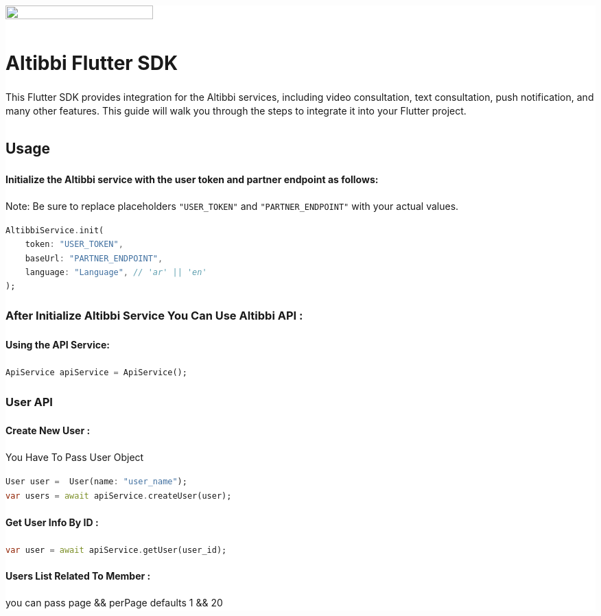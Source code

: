 <img src="https://cdn.altibbi.com/theme/altibbi/icons/tbi-brand.svg" width="50%" height="50%">

# Altibbi Flutter SDK

This Flutter SDK provides integration for the Altibbi services, including video consultation, text consultation, push
notification, and many other features. This guide will walk you through the steps to integrate it into your Flutter
project.

## Usage

#### Initialize the Altibbi service with the user token and partner endpoint as follows:
Note: Be sure to replace placeholders `"USER_TOKEN"` and `"PARTNER_ENDPOINT"` with your actual values.

```dart
AltibbiService.init(
    token: "USER_TOKEN",
    baseUrl: "PARTNER_ENDPOINT",
    language: "Language", // 'ar' || 'en'
);
```

### After Initialize Altibbi Service You Can Use Altibbi API :
#### Using the API Service:
```dart
ApiService apiService = ApiService();
```

### User API

#### Create New User :

You Have To Pass User Object

```dart
User user =  User(name: "user_name");
var users = await apiService.createUser(user);
```

#### Get User Info By ID :

```dart
var user = await apiService.getUser(user_id);
```

#### Users List Related To Member :

you can pass page && perPage defaults 1 && 20
